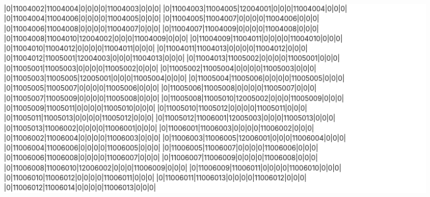 |0|11004002|11004004|0|0|0|0|11004003|0|0|0|
|0|11004003|11004005|12004001|0|0|0|11004004|0|0|0|
|0|11004004|11004006|0|0|0|0|11004005|0|0|0|
|0|11004005|11004007|0|0|0|0|11004006|0|0|0|
|0|11004006|11004008|0|0|0|0|11004007|0|0|0|
|0|11004007|11004009|0|0|0|0|11004008|0|0|0|
|0|11004008|11004010|12004002|0|0|0|11004009|0|0|0|
|0|11004009|11004011|0|0|0|0|11004010|0|0|0|
|0|11004010|11004012|0|0|0|0|11004011|0|0|0|
|0|11004011|11004013|0|0|0|0|11004012|0|0|0|
|0|11004012|11005001|12004003|0|0|0|11004013|0|0|0|
|0|11004013|11005002|0|0|0|0|11005001|0|0|0|
|0|11005001|11005003|0|0|0|0|11005002|0|0|0|
|0|11005002|11005004|0|0|0|0|11005003|0|0|0|
|0|11005003|11005005|12005001|0|0|0|11005004|0|0|0|
|0|11005004|11005006|0|0|0|0|11005005|0|0|0|
|0|11005005|11005007|0|0|0|0|11005006|0|0|0|
|0|11005006|11005008|0|0|0|0|11005007|0|0|0|
|0|11005007|11005009|0|0|0|0|11005008|0|0|0|
|0|11005008|11005010|12005002|0|0|0|11005009|0|0|0|
|0|11005009|11005011|0|0|0|0|11005010|0|0|0|
|0|11005010|11005012|0|0|0|0|11005011|0|0|0|
|0|11005011|11005013|0|0|0|0|11005012|0|0|0|
|0|11005012|11006001|12005003|0|0|0|11005013|0|0|0|
|0|11005013|11006002|0|0|0|0|11006001|0|0|0|
|0|11006001|11006003|0|0|0|0|11006002|0|0|0|
|0|11006002|11006004|0|0|0|0|11006003|0|0|0|
|0|11006003|11006005|12006001|0|0|0|11006004|0|0|0|
|0|11006004|11006006|0|0|0|0|11006005|0|0|0|
|0|11006005|11006007|0|0|0|0|11006006|0|0|0|
|0|11006006|11006008|0|0|0|0|11006007|0|0|0|
|0|11006007|11006009|0|0|0|0|11006008|0|0|0|
|0|11006008|11006010|12006002|0|0|0|11006009|0|0|0|
|0|11006009|11006011|0|0|0|0|11006010|0|0|0|
|0|11006010|11006012|0|0|0|0|11006011|0|0|0|
|0|11006011|11006013|0|0|0|0|11006012|0|0|0|
|0|11006012|11006014|0|0|0|0|11006013|0|0|0|